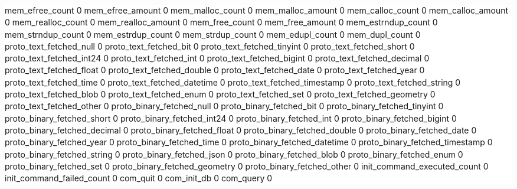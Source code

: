 <tr><td class="e">mem_efree_count </td><td class="v">0 </td></tr>
<tr><td class="e">mem_efree_amount </td><td class="v">0 </td></tr>
<tr><td class="e">mem_malloc_count </td><td class="v">0 </td></tr>
<tr><td class="e">mem_malloc_amount </td><td class="v">0 </td></tr>
<tr><td class="e">mem_calloc_count </td><td class="v">0 </td></tr>
<tr><td class="e">mem_calloc_amount </td><td class="v">0 </td></tr>
<tr><td class="e">mem_realloc_count </td><td class="v">0 </td></tr>
<tr><td class="e">mem_realloc_amount </td><td class="v">0 </td></tr>
<tr><td class="e">mem_free_count </td><td class="v">0 </td></tr>
<tr><td class="e">mem_free_amount </td><td class="v">0 </td></tr>
<tr><td class="e">mem_estrndup_count </td><td class="v">0 </td></tr>
<tr><td class="e">mem_strndup_count </td><td class="v">0 </td></tr>
<tr><td class="e">mem_estrdup_count </td><td class="v">0 </td></tr>
<tr><td class="e">mem_strdup_count </td><td class="v">0 </td></tr>
<tr><td class="e">mem_edupl_count </td><td class="v">0 </td></tr>
<tr><td class="e">mem_dupl_count </td><td class="v">0 </td></tr>
<tr><td class="e">proto_text_fetched_null </td><td class="v">0 </td></tr>
<tr><td class="e">proto_text_fetched_bit </td><td class="v">0 </td></tr>
<tr><td class="e">proto_text_fetched_tinyint </td><td class="v">0 </td></tr>
<tr><td class="e">proto_text_fetched_short </td><td class="v">0 </td></tr>
<tr><td class="e">proto_text_fetched_int24 </td><td class="v">0 </td></tr>
<tr><td class="e">proto_text_fetched_int </td><td class="v">0 </td></tr>
<tr><td class="e">proto_text_fetched_bigint </td><td class="v">0 </td></tr>
<tr><td class="e">proto_text_fetched_decimal </td><td class="v">0 </td></tr>
<tr><td class="e">proto_text_fetched_float </td><td class="v">0 </td></tr>
<tr><td class="e">proto_text_fetched_double </td><td class="v">0 </td></tr>
<tr><td class="e">proto_text_fetched_date </td><td class="v">0 </td></tr>
<tr><td class="e">proto_text_fetched_year </td><td class="v">0 </td></tr>
<tr><td class="e">proto_text_fetched_time </td><td class="v">0 </td></tr>
<tr><td class="e">proto_text_fetched_datetime </td><td class="v">0 </td></tr>
<tr><td class="e">proto_text_fetched_timestamp </td><td class="v">0 </td></tr>
<tr><td class="e">proto_text_fetched_string </td><td class="v">0 </td></tr>
<tr><td class="e">proto_text_fetched_blob </td><td class="v">0 </td></tr>
<tr><td class="e">proto_text_fetched_enum </td><td class="v">0 </td></tr>
<tr><td class="e">proto_text_fetched_set </td><td class="v">0 </td></tr>
<tr><td class="e">proto_text_fetched_geometry </td><td class="v">0 </td></tr>
<tr><td class="e">proto_text_fetched_other </td><td class="v">0 </td></tr>
<tr><td class="e">proto_binary_fetched_null </td><td class="v">0 </td></tr>
<tr><td class="e">proto_binary_fetched_bit </td><td class="v">0 </td></tr>
<tr><td class="e">proto_binary_fetched_tinyint </td><td class="v">0 </td></tr>
<tr><td class="e">proto_binary_fetched_short </td><td class="v">0 </td></tr>
<tr><td class="e">proto_binary_fetched_int24 </td><td class="v">0 </td></tr>
<tr><td class="e">proto_binary_fetched_int </td><td class="v">0 </td></tr>
<tr><td class="e">proto_binary_fetched_bigint </td><td class="v">0 </td></tr>
<tr><td class="e">proto_binary_fetched_decimal </td><td class="v">0 </td></tr>
<tr><td class="e">proto_binary_fetched_float </td><td class="v">0 </td></tr>
<tr><td class="e">proto_binary_fetched_double </td><td class="v">0 </td></tr>
<tr><td class="e">proto_binary_fetched_date </td><td class="v">0 </td></tr>
<tr><td class="e">proto_binary_fetched_year </td><td class="v">0 </td></tr>
<tr><td class="e">proto_binary_fetched_time </td><td class="v">0 </td></tr>
<tr><td class="e">proto_binary_fetched_datetime </td><td class="v">0 </td></tr>
<tr><td class="e">proto_binary_fetched_timestamp </td><td class="v">0 </td></tr>
<tr><td class="e">proto_binary_fetched_string </td><td class="v">0 </td></tr>
<tr><td class="e">proto_binary_fetched_json </td><td class="v">0 </td></tr>
<tr><td class="e">proto_binary_fetched_blob </td><td class="v">0 </td></tr>
<tr><td class="e">proto_binary_fetched_enum </td><td class="v">0 </td></tr>
<tr><td class="e">proto_binary_fetched_set </td><td class="v">0 </td></tr>
<tr><td class="e">proto_binary_fetched_geometry </td><td class="v">0 </td></tr>
<tr><td class="e">proto_binary_fetched_other </td><td class="v">0 </td></tr>
<tr><td class="e">init_command_executed_count </td><td class="v">0 </td></tr>
<tr><td class="e">init_command_failed_count </td><td class="v">0 </td></tr>
<tr><td class="e">com_quit </td><td class="v">0 </td></tr>
<tr><td class="e">com_init_db </td><td class="v">0 </td></tr>
<tr><td class="e">com_query </td><td class="v">0 </td></tr>
